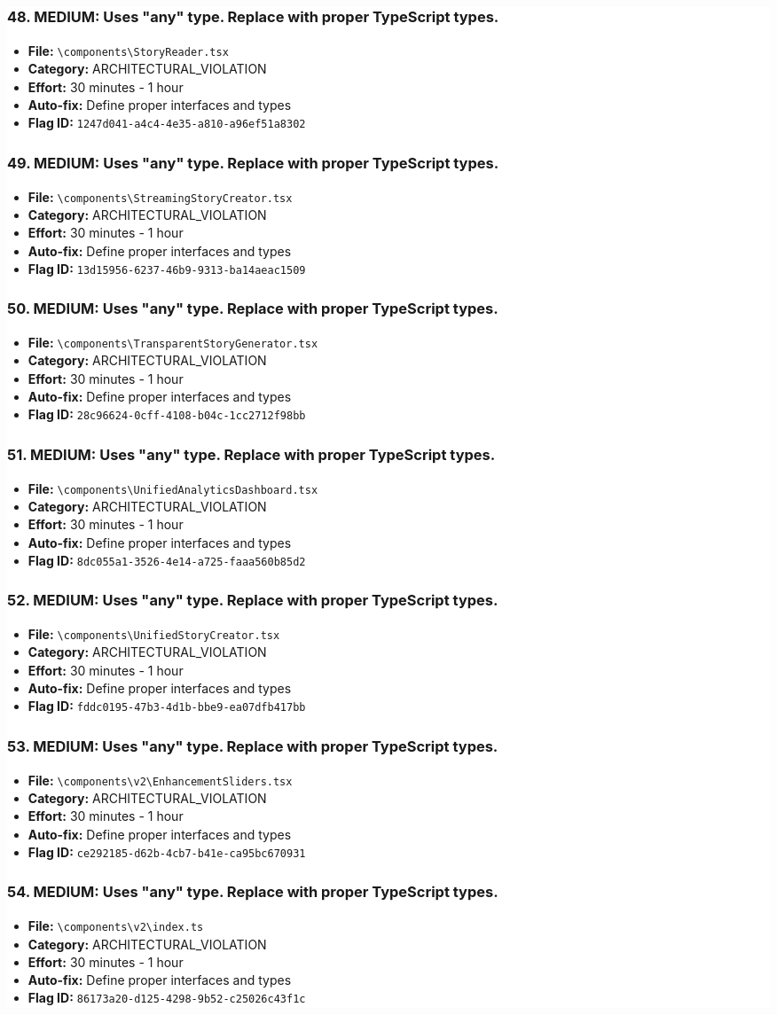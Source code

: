 ### 48. MEDIUM: Uses "any" type. Replace with proper TypeScript types.
- **File:** `\components\StoryReader.tsx`
- **Category:** ARCHITECTURAL_VIOLATION
- **Effort:** 30 minutes - 1 hour
- **Auto-fix:** Define proper interfaces and types
- **Flag ID:** `1247d041-a4c4-4e35-a810-a96ef51a8302`

### 49. MEDIUM: Uses "any" type. Replace with proper TypeScript types.
- **File:** `\components\StreamingStoryCreator.tsx`
- **Category:** ARCHITECTURAL_VIOLATION
- **Effort:** 30 minutes - 1 hour
- **Auto-fix:** Define proper interfaces and types
- **Flag ID:** `13d15956-6237-46b9-9313-ba14aeac1509`

### 50. MEDIUM: Uses "any" type. Replace with proper TypeScript types.
- **File:** `\components\TransparentStoryGenerator.tsx`
- **Category:** ARCHITECTURAL_VIOLATION
- **Effort:** 30 minutes - 1 hour
- **Auto-fix:** Define proper interfaces and types
- **Flag ID:** `28c96624-0cff-4108-b04c-1cc2712f98bb`

### 51. MEDIUM: Uses "any" type. Replace with proper TypeScript types.
- **File:** `\components\UnifiedAnalyticsDashboard.tsx`
- **Category:** ARCHITECTURAL_VIOLATION
- **Effort:** 30 minutes - 1 hour
- **Auto-fix:** Define proper interfaces and types
- **Flag ID:** `8dc055a1-3526-4e14-a725-faaa560b85d2`

### 52. MEDIUM: Uses "any" type. Replace with proper TypeScript types.
- **File:** `\components\UnifiedStoryCreator.tsx`
- **Category:** ARCHITECTURAL_VIOLATION
- **Effort:** 30 minutes - 1 hour
- **Auto-fix:** Define proper interfaces and types
- **Flag ID:** `fddc0195-47b3-4d1b-bbe9-ea07dfb417bb`

### 53. MEDIUM: Uses "any" type. Replace with proper TypeScript types.
- **File:** `\components\v2\EnhancementSliders.tsx`
- **Category:** ARCHITECTURAL_VIOLATION
- **Effort:** 30 minutes - 1 hour
- **Auto-fix:** Define proper interfaces and types
- **Flag ID:** `ce292185-d62b-4cb7-b41e-ca95bc670931`

### 54. MEDIUM: Uses "any" type. Replace with proper TypeScript types.
- **File:** `\components\v2\index.ts`
- **Category:** ARCHITECTURAL_VIOLATION
- **Effort:** 30 minutes - 1 hour
- **Auto-fix:** Define proper interfaces and types
- **Flag ID:** `86173a20-d125-4298-9b52-c25026c43f1c`

